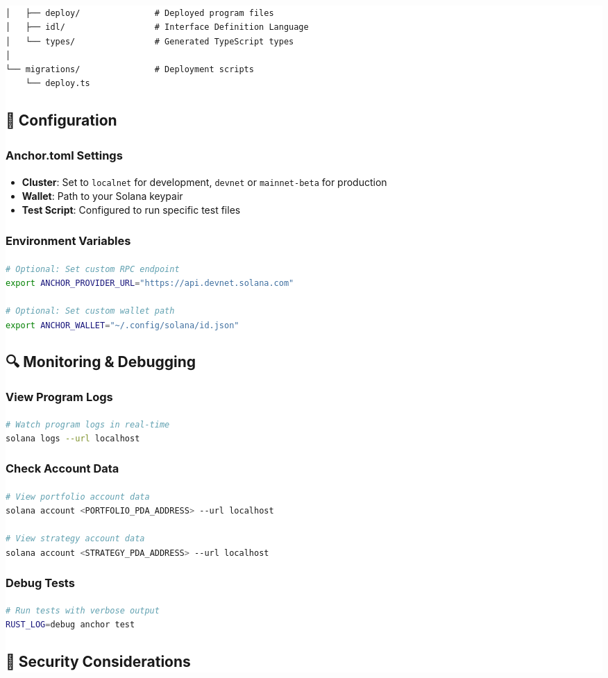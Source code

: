 ```
│   ├── deploy/               # Deployed program files
│   ├── idl/                  # Interface Definition Language
│   └── types/                # Generated TypeScript types
│
└── migrations/               # Deployment scripts
    └── deploy.ts
```

## 🔧 Configuration

### Anchor.toml Settings
- **Cluster**: Set to `localnet` for development, `devnet` or `mainnet-beta` for production
- **Wallet**: Path to your Solana keypair
- **Test Script**: Configured to run specific test files

### Environment Variables
```bash
# Optional: Set custom RPC endpoint
export ANCHOR_PROVIDER_URL="https://api.devnet.solana.com"

# Optional: Set custom wallet path
export ANCHOR_WALLET="~/.config/solana/id.json"
```

## 🔍 Monitoring & Debugging

### View Program Logs
```bash
# Watch program logs in real-time
solana logs --url localhost
```

### Check Account Data
```bash
# View portfolio account data
solana account <PORTFOLIO_PDA_ADDRESS> --url localhost

# View strategy account data
solana account <STRATEGY_PDA_ADDRESS> --url localhost
```

### Debug Tests
```bash
# Run tests with verbose output
RUST_LOG=debug anchor test
```

## 🚨 Security Considerations
